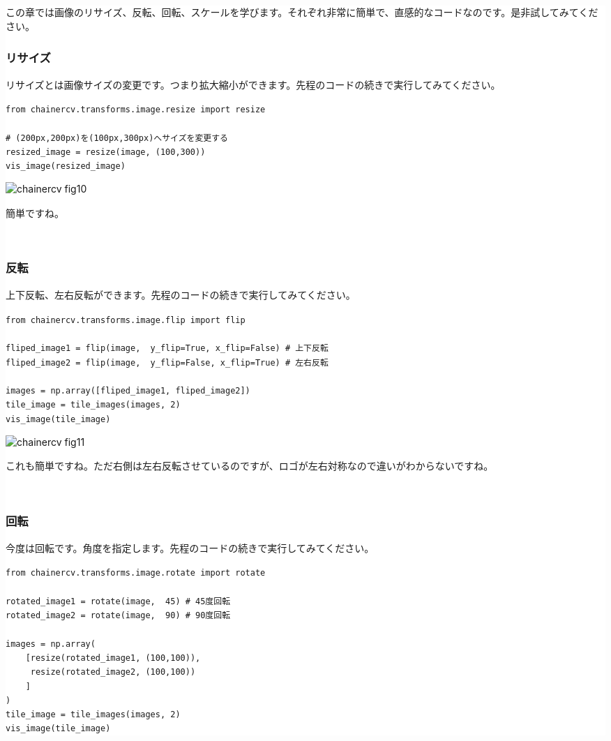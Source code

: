 この章では画像のリサイズ、反転、回転、スケールを学びます。それぞれ非常に簡単で、直感的なコードなのです。是非試してみてください。


### リサイズ

リサイズとは画像サイズの変更です。つまり拡大縮小ができます。先程のコードの続きで実行してみてください。

```
from chainercv.transforms.image.resize import resize

# (200px,200px)を(100px,300px)へサイズを変更する
resized_image = resize(image, (100,300))
vis_image(resized_image)
```

![chainercv fig10](src/images/chainercv_fig10.png)

簡単ですね。

　

### 反転

上下反転、左右反転ができます。先程のコードの続きで実行してみてください。


```
from chainercv.transforms.image.flip import flip

fliped_image1 = flip(image,  y_flip=True, x_flip=False) # 上下反転
fliped_image2 = flip(image,  y_flip=False, x_flip=True) # 左右反転

images = np.array([fliped_image1, fliped_image2])
tile_image = tile_images(images, 2)
vis_image(tile_image)
```

![chainercv fig11](src/images/chainercv_fig11.png)

これも簡単ですね。ただ右側は左右反転させているのですが、ロゴが左右対称なので違いがわからないですね。

　

### 回転

今度は回転です。角度を指定します。先程のコードの続きで実行してみてください。


```
from chainercv.transforms.image.rotate import rotate

rotated_image1 = rotate(image,  45) # 45度回転
rotated_image2 = rotate(image,  90) # 90度回転

images = np.array(
    [resize(rotated_image1, (100,100)), 
     resize(rotated_image2, (100,100))
    ]
)
tile_image = tile_images(images, 2)
vis_image(tile_image)
```
